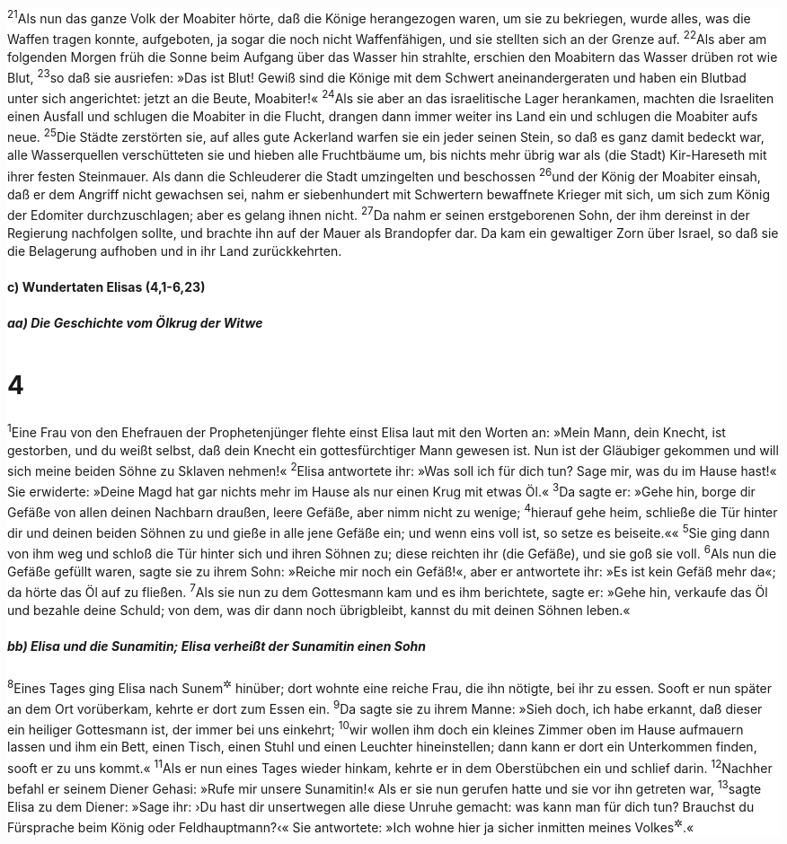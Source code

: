 <sup>21</sup>Als nun das ganze Volk der Moabiter hörte, daß die Könige herangezogen waren, um sie zu bekriegen, wurde alles, was die Waffen tragen konnte, aufgeboten, ja sogar die noch nicht Waffenfähigen, und sie stellten sich an der Grenze auf.
<sup>22</sup>Als aber am folgenden Morgen früh die Sonne beim Aufgang über das Wasser hin strahlte, erschien den Moabitern das Wasser drüben rot wie Blut,
<sup>23</sup>so daß sie ausriefen: »Das ist Blut! Gewiß sind die Könige mit dem Schwert aneinandergeraten und haben ein Blutbad unter sich angerichtet: jetzt an die Beute, Moabiter!«
<sup>24</sup>Als sie aber an das israelitische Lager herankamen, machten die Israeliten einen Ausfall und schlugen die Moabiter in die Flucht, drangen dann immer weiter ins Land ein und schlugen die Moabiter aufs neue.
<sup>25</sup>Die Städte zerstörten sie, auf alles gute Ackerland warfen sie ein jeder seinen Stein, so daß es ganz damit bedeckt war, alle Wasserquellen verschütteten sie und hieben alle Fruchtbäume um, bis nichts mehr übrig war als (die Stadt) Kir-Hareseth mit ihrer festen Steinmauer. Als dann die Schleuderer die Stadt umzingelten und beschossen
<sup>26</sup>und der König der Moabiter einsah, daß er dem Angriff nicht gewachsen sei, nahm er siebenhundert mit Schwertern bewaffnete Krieger mit sich, um sich zum König der Edomiter durchzuschlagen; aber es gelang ihnen nicht.
<sup>27</sup>Da nahm er seinen erstgeborenen Sohn, der ihm dereinst in der Regierung nachfolgen sollte, und brachte ihn auf der Mauer als Brandopfer dar. Da kam ein gewaltiger Zorn über Israel, so daß sie die Belagerung aufhoben und in ihr Land zurückkehrten.

#### c) Wundertaten Elisas (4,1-6,23)

##### aa) Die Geschichte vom Ölkrug der Witwe

 # 4
<sup>1</sup>Eine Frau von den Ehefrauen der Prophetenjünger flehte einst Elisa laut mit den Worten an: »Mein Mann, dein Knecht, ist gestorben, und du weißt selbst, daß dein Knecht ein gottesfürchtiger Mann gewesen ist. Nun ist der Gläubiger gekommen und will sich meine beiden Söhne zu Sklaven nehmen!«
<sup>2</sup>Elisa antwortete ihr: »Was soll ich für dich tun? Sage mir, was du im Hause hast!« Sie erwiderte: »Deine Magd hat gar nichts mehr im Hause als nur einen Krug mit etwas Öl.«
<sup>3</sup>Da sagte er: »Gehe hin, borge dir Gefäße von allen deinen Nachbarn draußen, leere Gefäße, aber nimm nicht zu wenige;
<sup>4</sup>hierauf gehe heim, schließe die Tür hinter dir und deinen beiden Söhnen zu und gieße in alle jene Gefäße ein; und wenn eins voll ist, so setze es beiseite.««
<sup>5</sup>Sie ging dann von ihm weg und schloß die Tür hinter sich und ihren Söhnen zu; diese reichten ihr (die Gefäße), und sie goß sie voll.
<sup>6</sup>Als nun die Gefäße gefüllt waren, sagte sie zu ihrem Sohn: »Reiche mir noch ein Gefäß!«, aber er antwortete ihr: »Es ist kein Gefäß mehr da«; da hörte das Öl auf zu fließen.
<sup>7</sup>Als sie nun zu dem Gottesmann kam und es ihm berichtete, sagte er: »Gehe hin, verkaufe das Öl und bezahle deine Schuld; von dem, was dir dann noch übrigbleibt, kannst du mit deinen Söhnen leben.«

##### bb) Elisa und die Sunamitin; Elisa verheißt der Sunamitin einen Sohn

<sup>8</sup>Eines Tages ging Elisa nach Sunem<sup title="1.Sam 28,4">&#x2732;</sup> hinüber; dort wohnte eine reiche Frau, die ihn nötigte, bei ihr zu essen. Sooft er nun später an dem Ort vorüberkam, kehrte er dort zum Essen ein.
<sup>9</sup>Da sagte sie zu ihrem Manne: »Sieh doch, ich habe erkannt, daß dieser ein heiliger Gottesmann ist, der immer bei uns einkehrt;
<sup>10</sup>wir wollen ihm doch ein kleines Zimmer oben im Hause aufmauern lassen und ihm ein Bett, einen Tisch, einen Stuhl und einen Leuchter hineinstellen; dann kann er dort ein Unterkommen finden, sooft er zu uns kommt.«
<sup>11</sup>Als er nun eines Tages wieder hinkam, kehrte er in dem Oberstübchen ein und schlief darin.
<sup>12</sup>Nachher befahl er seinem Diener Gehasi: »Rufe mir unsere Sunamitin!« Als er sie nun gerufen hatte und sie vor ihn getreten war,
<sup>13</sup>sagte Elisa zu dem Diener: »Sage ihr: ›Du hast dir unsertwegen alle diese Unruhe gemacht: was kann man für dich tun? Brauchst du Fürsprache beim König oder Feldhauptmann?‹« Sie antwortete: »Ich wohne hier ja sicher inmitten meines Volkes<sup title="oder: meiner Sippe = Verwandtschaft">&#x2732;</sup>.«